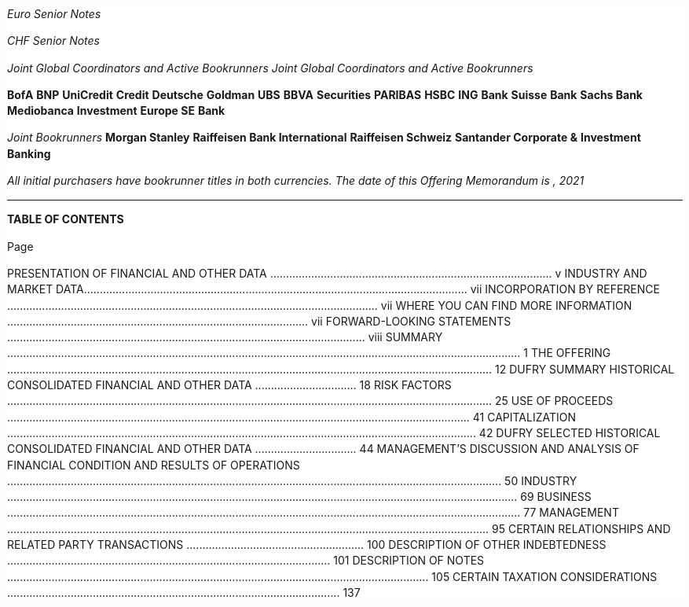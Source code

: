 
_Euro Senior Notes_


_CHF Senior Notes_


_Joint Global Coordinators and Active Bookrunners_ _Joint Global Coordinators and Active Bookrunners_

**BofA** **BNP** **UniCredit** **Credit** **Deutsche** **Goldman** **UBS**
**BBVA** **Securities** **PARIBAS** **HSBC** **ING** **Bank** **Suisse** **Bank** **Sachs Bank** **Mediobanca** **Investment**
**Europe SE** **Bank**

_Joint Bookrunners_
**Morgan Stanley** **Raiffeisen Bank International** **Raiffeisen Schweiz** **Santander Corporate &**
**Investment Banking**

_All initial purchasers have bookrunner titles in both currencies._
_The date of this Offering Memorandum is       , 2021_


-----

**TABLE OF CONTENTS**

Page

PRESENTATION OF FINANCIAL AND OTHER DATA ......................................................................................... v
INDUSTRY AND MARKET DATA......................................................................................................................... vii
INCORPORATION BY REFERENCE ..................................................................................................................... vii
WHERE YOU CAN FIND MORE INFORMATION ............................................................................................... vii
FORWARD-LOOKING STATEMENTS ................................................................................................................. viii
SUMMARY .................................................................................................................................................................. 1
THE OFFERING ......................................................................................................................................................... 12
DUFRY SUMMARY HISTORICAL CONSOLIDATED FINANCIAL AND OTHER DATA ................................ 18
RISK FACTORS ......................................................................................................................................................... 25
USE OF PROCEEDS .................................................................................................................................................. 41
CAPITALIZATION .................................................................................................................................................... 42
DUFRY SELECTED HISTORICAL CONSOLIDATED FINANCIAL AND OTHER DATA ................................ 44
MANAGEMENT’S DISCUSSION AND ANALYSIS OF FINANCIAL CONDITION AND RESULTS OF
OPERATIONS ............................................................................................................................................................ 50
INDUSTRY ................................................................................................................................................................. 69
BUSINESS .................................................................................................................................................................. 77
MANAGEMENT ........................................................................................................................................................ 95
CERTAIN RELATIONSHIPS AND RELATED PARTY TRANSACTIONS ........................................................ 100
DESCRIPTION OF OTHER INDEBTEDNESS ...................................................................................................... 101
DESCRIPTION OF NOTES ..................................................................................................................................... 105
CERTAIN TAXATION CONSIDERATIONS ......................................................................................................... 137
